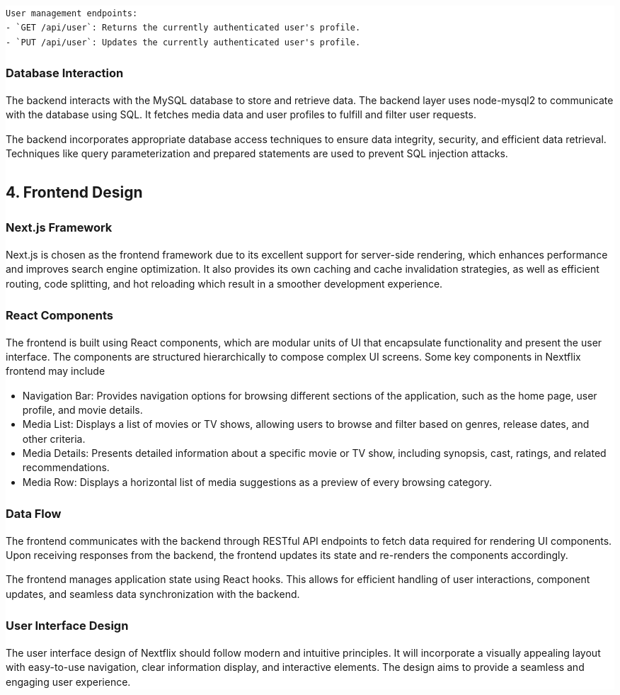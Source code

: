     User management endpoints:
    - `GET /api/user`: Returns the currently authenticated user's profile.
    - `PUT /api/user`: Updates the currently authenticated user's profile.

### Database Interaction

The backend interacts with the MySQL database to store and retrieve data. The backend layer uses node-mysql2 to communicate with the database using SQL. It fetches media data and user profiles to fulfill and filter user requests.

The backend incorporates appropriate database access techniques to ensure data integrity, security, and efficient data retrieval. Techniques like query parameterization and prepared statements are used to prevent SQL injection attacks.

## 4. Frontend Design

### Next.js Framework

Next.js is chosen as the frontend framework due to its excellent support for server-side rendering, which enhances performance and improves search engine optimization. It also provides its own caching and cache invalidation strategies, as well as efficient routing, code splitting, and hot reloading which result in a smoother development experience.

### React Components

The frontend is built using React components, which are modular units of UI that encapsulate functionality and present the user interface. The components are structured hierarchically to compose complex UI screens. Some key components in Nextflix frontend may include

- Navigation Bar: Provides navigation options for browsing different sections of the application, such as the home page, user profile, and movie details.
- Media List: Displays a list of movies or TV shows, allowing users to browse and filter based on genres, release dates, and other criteria.
- Media Details: Presents detailed information about a specific movie or TV show, including synopsis, cast, ratings, and related recommendations.
- Media Row: Displays a horizontal list of media suggestions as a preview of every browsing category.

### Data Flow

The frontend communicates with the backend through RESTful API endpoints to fetch data required for rendering UI components. Upon receiving responses from the backend, the frontend updates its state and re-renders the components accordingly.

The frontend manages application state using React hooks. This allows for efficient handling of user interactions, component updates, and seamless data synchronization with the backend.

### User Interface Design

The user interface design of Nextflix should follow modern and intuitive principles. It will incorporate a visually appealing layout with easy-to-use navigation, clear information display, and interactive elements. The design aims to provide a seamless and engaging user experience.
